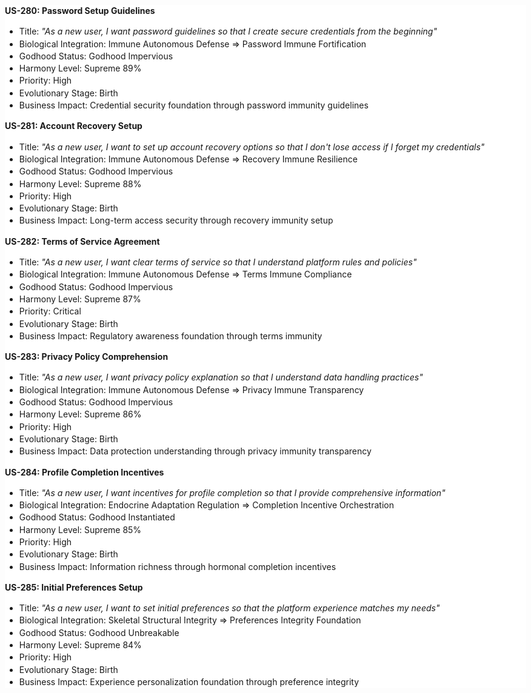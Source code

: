 **US-280: Password Setup Guidelines**
- Title: *"As a new user, I want password guidelines so that I create secure credentials from the beginning"*
- Biological Integration: Immune Autonomous Defense ⇒ Password Immune Fortification
- Godhood Status: Godhood Impervious
- Harmony Level: Supreme 89%
- Priority: High
- Evolutionary Stage: Birth
- Business Impact: Credential security foundation through password immunity guidelines

**US-281: Account Recovery Setup**
- Title: *"As a new user, I want to set up account recovery options so that I don't lose access if I forget my credentials"*
- Biological Integration: Immune Autonomous Defense ⇒ Recovery Immune Resilience
- Godhood Status: Godhood Impervious
- Harmony Level: Supreme 88%
- Priority: High
- Evolutionary Stage: Birth
- Business Impact: Long-term access security through recovery immunity setup

**US-282: Terms of Service Agreement**
- Title: *"As a new user, I want clear terms of service so that I understand platform rules and policies"*
- Biological Integration: Immune Autonomous Defense ⇒ Terms Immune Compliance
- Godhood Status: Godhood Impervious
- Harmony Level: Supreme 87%
- Priority: Critical
- Evolutionary Stage: Birth
- Business Impact: Regulatory awareness foundation through terms immunity

**US-283: Privacy Policy Comprehension**
- Title: *"As a new user, I want privacy policy explanation so that I understand data handling practices"*
- Biological Integration: Immune Autonomous Defense ⇒ Privacy Immune Transparency
- Godhood Status: Godhood Impervious
- Harmony Level: Supreme 86%
- Priority: High
- Evolutionary Stage: Birth
- Business Impact: Data protection understanding through privacy immunity transparency

**US-284: Profile Completion Incentives**
- Title: *"As a new user, I want incentives for profile completion so that I provide comprehensive information"*
- Biological Integration: Endocrine Adaptation Regulation ⇒ Completion Incentive Orchestration
- Godhood Status: Godhood Instantiated
- Harmony Level: Supreme 85%
- Priority: High
- Evolutionary Stage: Birth
- Business Impact: Information richness through hormonal completion incentives

**US-285: Initial Preferences Setup**
- Title: *"As a new user, I want to set initial preferences so that the platform experience matches my needs"*
- Biological Integration: Skeletal Structural Integrity ⇒ Preferences Integrity Foundation
- Godhood Status: Godhood Unbreakable
- Harmony Level: Supreme 84%
- Priority: High
- Evolutionary Stage: Birth
- Business Impact: Experience personalization foundation through preference integrity

